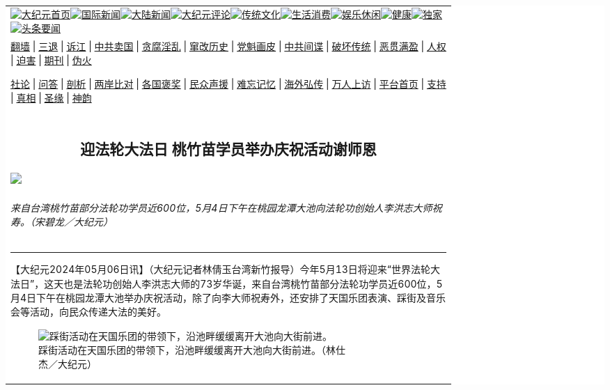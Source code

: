 <a name="1" id="1" target="_blank"></a><span id="1"></span>
<table align=center border="0"><tr><td colspan="2" VALIGN=TOP><a href="https://github.com/19920513/djy/blob/master/gb/nf1351518.md#1"><img src="https://raw.githubusercontent.com/19920513/www/master/t/djy/1.jpg" title="大纪元首页" alt="大纪元首页"></a><a href="https://github.com/19920513/djy/blob/master/gb/n24hr.md#1"><img src="https://raw.githubusercontent.com/19920513/www/master/t/djy/3.jpg" title="国际新闻" alt="国际新闻"></a><a href="https://github.com/19920513/djy/blob/master/gb/nsc413.md#1"><img src="https://raw.githubusercontent.com/19920513/www/master/t/djy/4.jpg" title="大陆新闻" alt="大陆新闻"></a><a href="https://github.com/19920513/djy/blob/master/gb/news392.md#1"><img src="https://raw.githubusercontent.com/19920513/www/master/t/djy/5.jpg" title="大纪元评论" alt="大纪元评论"></a><a href="https://github.com/19920513/djy/blob/master/gb/news2007.md#1"><img src="https://raw.githubusercontent.com/19920513/www/master/t/djy/6.jpg" title="传统文化" alt="传统文化"></a><a href="https://github.com/19920513/djy/blob/master/gb/news2008.md#1"><img src="https://raw.githubusercontent.com/19920513/www/master/t/djy/7.jpg" title="生活消费" alt="生活消费"></a><a href="https://github.com/19920513/djy/blob/master/gb/ncyule.md#1"><img src="https://raw.githubusercontent.com/19920513/www/master/t/djy/8.jpg" title="娱乐休闲" alt="娱乐休闲"></a><a href="https://github.com/19920513/djy/blob/master/gb/nsc1002.md#1"><img src="https://raw.githubusercontent.com/19920513/www/master/t/djy/9.jpg" title="健康" alt="健康"></a><a href="https://github.com/19920513/djy/blob/master/gb/nf6092.md#1"><img src="https://raw.githubusercontent.com/19920513/www/master/t/djy/10a.jpg" title="独家" alt="独家"></a><a href="https://github.com/19920513/djy/blob/master/gb/nf4514.md#1"><img src="https://raw.githubusercontent.com/19920513/www/master/t/djy/12a.jpg" title="头条要闻" alt="头条要闻"></a></td></tr>
<tr><td colspan="2" VALIGN=TOP><a target="_blank" href="https://github.com/19920513/www/blob/master/README.md?zsrh#1">翻墙</a> | <a target="_blank" href="https://github.com/19920513/djy/blob/master/gb/nf5657.md#1">三退</a> | <a target="_blank" href="https://github.com/19920513/djy/blob/master/gb/nf6124.md#1">诉江</a> | <a target="_blank" href="https://github.com/19920513/djy/blob/master/gb/nf1176117.md#1">中共卖国</a> | <a target="_blank" href="https://github.com/19920513/djy/blob/master/gb/nf5773.md#1">贪腐淫乱</a> | <a target="_blank" href="https://github.com/19920513/djy/blob/master/gb/nf1176115.md#1">窜改历史</a> | <a target="_blank" href="https://github.com/19920513/djy/blob/master/gb/nf1176107.md#1">党魁画皮</a> | <a target="_blank" href="https://github.com/19920513/djy/blob/master/gb/nf1320400.md#1">中共间谍</a> | <a target="_blank" href="https://github.com/19920513/djy/blob/master/gb/nf1176114.md#1">破坏传统</a> | <a target="_blank" href="https://github.com/19920513/ntdtv/blob/master/gb/prog447_1.md#1">恶贯满盈</a> | <a target="_blank" href="https://github.com/19920513/djy/blob/master/gb/ncid278.md#1">人权</a> | <a target="_blank" href="https://github.com/19920513/djy/blob/master/gb/nf1176111.md#1">迫害</a> | <a target="_blank" href="https://gitlab.com/szzdlab/mh-qikan/blob/master/README.md#1">期刊</a> | <a target="_blank" href="https://github.com/19920513/djy/blob/master/gb/nf5562.md#1">伪火</a></p><p><a target="_blank" href="https://github.com/19920513/djy/blob/master/gb/9p.md#1">社论</a> | <a target="_blank" href="https://github.com/19920513/djy/blob/master/gb/nf4378.md#1">问答</a> | <a target="_blank" href="https://github.com/19920513/djy/blob/master/gb/nf5792.md#1">剖析</a> | <a target="_blank" href="https://github.com/19920513/djy/blob/master/gb/nf5735.md#1">两岸比对</a> | <a target="_blank" href="https://github.com/19920513/djy/blob/master/gb/nf6119.md#1">各国褒奖</a> | <a target="_blank" href="https://github.com/19920513/djy/blob/master/gb/nf6120.md#1">民众声援</a> | <a target="_blank" href="https://github.com/19920513/djy/blob/master/gb/nf1188594.md#1">难忘记忆</a> | <a target="_blank" href="https://github.com/19920513/djy/blob/master/gb/nf3180.md#1">海外弘传</a> | <a target="_blank" href="https://github.com/19920513/djy/blob/master/gb/nf5410.md#1">万人上访</a> | <a target="_blank" href="https://github.com/19920513/www/blob/master/README.md?zsrh#1">平台首页</a> | <a target="_blank" href="https://github.com/19920513/djy/blob/master/gb/nf4386.md#1">支持</a> | <a target="_blank" href="https://github.com/19920513/djy/blob/master/gb/nf4389.md#1">真相</a> | <a target="_blank" href="https://github.com/19920513/djy/blob/master/gb/nf5790.md#1">圣缘</a> | <a target="_blank" href="https://github.com/19920513/djy/blob/master/gb/nf4786.md#1">神韵</a></td></tr>
<tr><td VALIGN=TOP width="626"><h2 align=center>迎法轮大法日 桃竹苗学员举办庆祝活动谢师恩</h2>
<img width="600" src="https://i.epochtimes.com/assets/uploads/2024/05/id14241931-680240-600x400.jpg" />
<h6>来自台湾桃竹苗部分法轮功学员近600位，5月4日下午在桃园龙潭大池向法轮功创始人李洪志大师祝寿。（宋碧龙／大纪元）
</h6>
<hr>
<p>【大纪元2024年05月06日讯】（大纪元记者林倩玉台湾新竹报导）今年5月13日将迎来“世界法轮大法日”，这天也是法轮功创始人李洪志大师的73岁华诞，来自台湾桃竹苗部分法轮功学员近600位，5月4日下午在桃园龙潭大池举办庆祝活动，除了向李大师祝寿外，还安排了天国乐团表演、踩街及音乐会等活动，向民众传递大法的美好。</p>
<figure id="14241932" aria-describedby="caption-14241932" style="width: 453px" class="wp-caption aligncenter"><ahref=" https://i.epochtimes.com/assets/uploads/2024/05/id14241932-680241-450x300.jpg" target="_blank" rel="noreferrer noopener"> <img class="" src="https://i.epochtimes.com/assets/uploads/2024/05/id14241932-680241-450x300.jpg" alt="踩街活动在天国乐团的带领下，沿池畔缓缓离开大池向大街前进。" width="453" b="302" /></a><figcaption id="caption-14241932" class="wp-caption-text">踩街活动在天国乐团的带领下，沿池畔缓缓离开大池向大街前进。（林仕杰／大纪元）</figcaption></figure>
